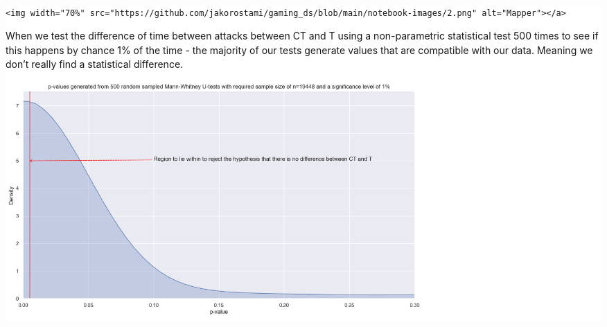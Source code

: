     <img width="70%" src="https://github.com/jakorostami/gaming_ds/blob/main/notebook-images/2.png" alt="Mapper"></a>
    
  </p>


When we test the difference of time between attacks between CT and T using a non-parametric statistical test 500 times to see if
this happens by chance 1% of the time - the majority of our tests generate values that are compatible with our data. Meaning we don’t really find a statistical difference.
  <p>
    <a target="_blank">
    <img width="70%" src="https://github.com/jakorostami/gaming_ds/blob/main/notebook-images/12.png" alt="Mapper"></a>
    